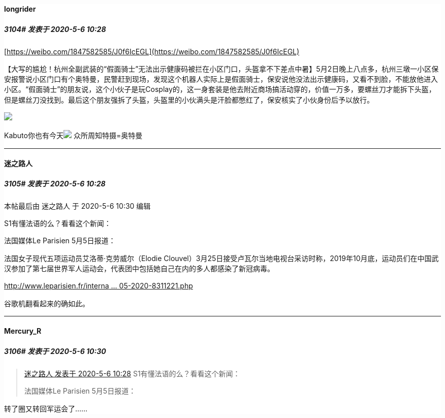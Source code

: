 ####  longrider  
##### 3104#       发表于 2020-5-6 10:28



[https://weibo.com/1847582585/J0f6IcEGL](https://weibo.com/1847582585/J0f6IcEGL)


【大写的尴尬！杭州全副武装的“假面骑士”无法出示健康码被拦在小区门口，头盔拿不下差点中暑】5月2日晚上八点多，杭州三墩一小区保安报警说小区门口有个奥特曼，民警赶到现场，发现这个机器人实际上是假面骑士，保安说他没法出示健康码，又看不到脸，不能放他进入小区。“假面骑士”的朋友说，这个小伙子是玩Cosplay的，这一身套装是他去附近商场搞活动穿的，价值一万多，要螺丝刀才能拆下头盔，但是螺丝刀没找到。最后这个朋友强拆了头盔，头盔里的小伙满头是汗脸都憋红了，保安核实了小伙身份后予以放行。

<img src="http://ww2.sinaimg.cn/bmiddle/6e1fdf79ly1gefho1o2vwj20k00qnnfx.jpg" referrerpolicy="no-referrer">


Kabuto你也有今天<img src="https://static.saraba1st.com/image/smiley/face2017/055.png" referrerpolicy="no-referrer"> 众所周知特摄=奥特曼







-----

####  迷之路人  
##### 3105#       发表于 2020-5-6 10:28



 本帖最后由 迷之路人 于 2020-5-6 10:30 编辑 

S1有懂法语的么？看看这个新闻：


法国媒体Le Parisien 5月5日报道：

法国女子现代五项运动员艾洛蒂·克劳威尔（Elodie Clouvel）3月25日接受卢瓦尔当地电视台采访时称，2019年10月底，运动员们在中国武汉参加了第七届世界军人运动会，代表团中包括她自己在内的多人都感染了新冠病毒。

[http://www.leparisien.fr/interna ... 05-2020-8311221.php](http://www.leparisien.fr/international/covid-19-des-athletes-francais-contamines-a-wuhan-en-octobre-05-05-2020-8311221.php)

谷歌机翻看起来的确如此。







-----

####  Mercury_R  
##### 3106#       发表于 2020-5-6 10:30



<blockquote><a href="httphttps://bbs.saraba1st.com/2b/forum.php?mod=redirect&amp;goto=findpost&amp;pid=47318027&amp;ptid=1930909" target="_blank">迷之路人 发表于 2020-5-6 10:28</a>
S1有懂法语的么？看看这个新闻：


法国媒体Le Parisien 5月5日报道：</blockquote>
转了圈又转回军运会了……
